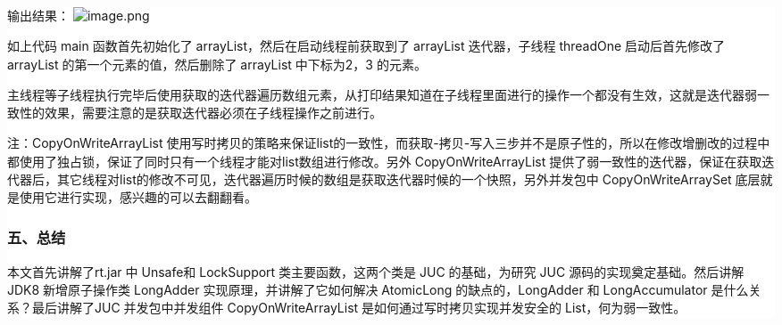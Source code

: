 输出结果： ![image.png](http://ata2-img.cn-hangzhou.img-pub.aliyun-inc.com/05861b2d6b7f6c89dd176831844d6e1e.png)

如上代码 main 函数首先初始化了 arrayList，然后在启动线程前获取到了 arrayList 迭代器，子线程 threadOne 启动后首先修改了 arrayList 的第一个元素的值，然后删除了 arrayList 中下标为2，3 的元素。

主线程等子线程执行完毕后使用获取的迭代器遍历数组元素，从打印结果知道在子线程里面进行的操作一个都没有生效，这就是迭代器弱一致性的效果，需要注意的是获取迭代器必须在子线程操作之前进行。

注：CopyOnWriteArrayList 使用写时拷贝的策略来保证list的一致性，而获取-拷贝-写入三步并不是原子性的，所以在修改增删改的过程中都使用了独占锁，保证了同时只有一个线程才能对list数组进行修改。另外 CopyOnWriteArrayList 提供了弱一致性的迭代器，保证在获取迭代器后，其它线程对list的修改不可见，迭代器遍历时候的数组是获取迭代器时候的一个快照，另外并发包中 CopyOnWriteArraySet 底层就是使用它进行实现，感兴趣的可以去翻翻看。

### 五、总结

本文首先讲解了rt.jar 中 Unsafe和 LockSupport 类主要函数，这两个类是 JUC 的基础，为研究 JUC 源码的实现奠定基础。然后讲解 JDK8 新增原子操作类 LongAdder 实现原理，并讲解了它如何解决 AtomicLong 的缺点的，LongAdder 和 LongAccumulator 是什么关系？最后讲解了JUC 并发包中并发组件 CopyOnWriteArrayList 是如何通过写时拷贝实现并发安全的 List，何为弱一致性。